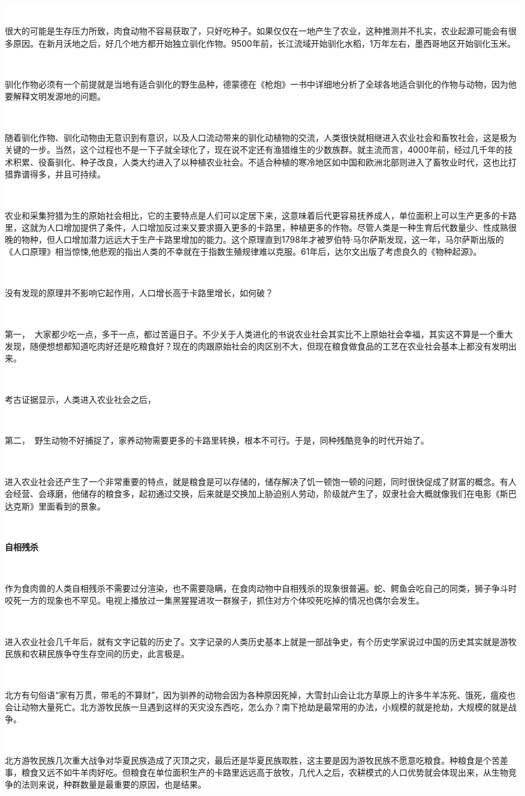&nbsp;

很大的可能是生存压力所致，肉食动物不容易获取了，只好吃种子。如果仅仅在一地产生了农业，这种推测并不扎实，农业起源可能会有很多原因。在新月沃地之后，好几个地方都开始独立驯化作物。9500年前，长江流域开始驯化水稻，1万年左右，墨西哥地区开始驯化玉米。

&nbsp;

驯化作物必须有一个前提就是当地有适合驯化的野生品种，德蒙德在《枪炮》一书中详细地分析了全球各地适合驯化的作物与动物，因为他要解释文明发源地的问题。

&nbsp;

随着驯化作物、驯化动物由无意识到有意识，以及人口流动带来的驯化动植物的交流，人类很快就相继进入农业社会和畜牧社会，这是极为关键的一步。当然，这个过程也不是一下子就全球化了，现在说不定还有渔猎维生的少数族群。就主流而言，4000年前，经过几千年的技术积累、役畜驯化、种子改良，人类大约进入了以种植农业社会。不适合种植的寒冷地区如中国和欧洲北部则进入了畜牧业时代，这也比打猎靠谱得多，并且可持续。

&nbsp;

农业和采集狩猎为生的原始社会相比，它的主要特点是人们可以定居下来，这意味着后代更容易抚养成人，单位面积上可以生产更多的卡路里，这就为人口增加提供了条件，人口增加反过来又要求摄入更多的卡路里，种植更多的作物。尽管人类是一种生育后代数量少、性成熟很晚的物种，但人口增加潜力远远大于生产卡路里增加的能力。这个原理直到1798年才被罗伯特·马尔萨斯发现，这一年，马尔萨斯出版的《人口原理》相当惊悚,他悲观的指出人类的不幸就在于指数生殖规律难以克服。61年后，达尔文出版了考虑良久的《物种起源》。

&nbsp;

没有发现的原理并不影响它起作用，人口增长高于卡路里增长，如何破？

&nbsp;

第一，&nbsp;&nbsp;大家都少吃一点，多干一点，都过苦逼日子。不少关于人类进化的书说农业社会其实比不上原始社会幸福，其实这不算是一个重大发现，随便想想都知道吃肉好还是吃粮食好？现在的肉跟原始社会的肉区别不大，但现在粮食做食品的工艺在农业社会基本上都没有发明出来。

&nbsp;

考古证据显示，人类进入农业社会之后，

&nbsp;

第二，&nbsp;&nbsp;野生动物不好捕捉了，家养动物需要更多的卡路里转换，根本不可行。于是，同种残酷竞争的时代开始了。

&nbsp;

进入农业社会还产生了一个非常重要的特点，就是粮食是可以存储的，储存解决了饥一顿饱一顿的问题，同时很快促成了财富的概念。有人会经营、会琢磨，他储存的粮食多，起初通过交换，后来就是交换加上胁迫别人劳动，阶级就产生了，奴隶社会大概就像我们在电影《斯巴达克斯》里面看到的景象。

&nbsp;

**自相残杀**

&nbsp;

作为食肉兽的人类自相残杀不需要过分渲染，也不需要隐瞒，在食肉动物中自相残杀的现象很普遍。蛇、鳄鱼会吃自己的同类，狮子争斗时咬死一方的现象也不罕见。电视上播放过一集黑猩猩进攻一群猴子，抓住对方个体咬死吃掉的情况也偶尔会发生。

&nbsp;

进入农业社会几千年后，就有文字记载的历史了。文字记录的人类历史基本上就是一部战争史，有个历史学家说过中国的历史其实就是游牧民族和农耕民族争夺生存空间的历史，此言极是。

&nbsp;

北方有句俗语“家有万贯，带毛的不算财”，因为驯养的动物会因为各种原因死掉，大雪封山会让北方草原上的许多牛羊冻死、饿死，瘟疫也会让动物大量死亡。北方游牧民族一旦遇到这样的天灾没东西吃，怎么办？南下抢劫是最常用的办法，小规模的就是抢劫，大规模的就是战争。

&nbsp;

北方游牧民族几次重大战争对华夏民族造成了灭顶之灾，最后还是华夏民族取胜，这主要是因为游牧民族不愿意吃粮食。种粮食是个苦差事，粮食又远不如牛羊肉好吃。但粮食在单位面积生产的卡路里远远高于放牧，几代人之后，农耕模式的人口优势就会体现出来，从生物竞争的法则来说，种群数量是最重要的原因，也是结果。
